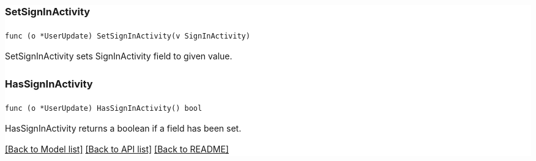 ### SetSignInActivity

`func (o *UserUpdate) SetSignInActivity(v SignInActivity)`

SetSignInActivity sets SignInActivity field to given value.

### HasSignInActivity

`func (o *UserUpdate) HasSignInActivity() bool`

HasSignInActivity returns a boolean if a field has been set.


[[Back to Model list]](../README.md#documentation-for-models) [[Back to API list]](../README.md#documentation-for-api-endpoints) [[Back to README]](../README.md)


